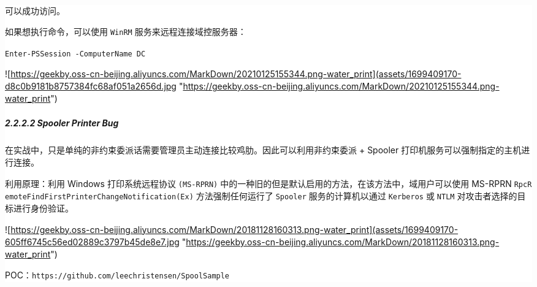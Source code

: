 可以成功访问。

如果想执行命令，可以使用 `WinRM` 服务来远程连接域控服务器：

`Enter-PSSession -ComputerName DC`

![https://geekby.oss-cn-beijing.aliyuncs.com/MarkDown/20210125155344.png-water_print](assets/1699409170-d8c0b9181b8757384fc68af051a2656d.jpg "https://geekby.oss-cn-beijing.aliyuncs.com/MarkDown/20210125155344.png-water_print")

##### [](#2222-spooler-printer-bug)2.2.2.2 Spooler Printer Bug

在实战中，只是单纯的非约束委派话需要管理员主动连接比较鸡肋。因此可以利用非约束委派 + Spooler 打印机服务可以强制指定的主机进行连接。

利用原理：利用 Windows 打印系统远程协议 `(MS-RPRN)` 中的一种旧的但是默认启用的方法，在该方法中，域用户可以使用 MS-RPRN `RpcRemoteFindFirstPrinterChangeNotification(Ex)` 方法强制任何运行了 `Spooler` 服务的计算机以通过 `Kerberos` 或 `NTLM` 对攻击者选择的目标进行身份验证。

![https://geekby.oss-cn-beijing.aliyuncs.com/MarkDown/20181128160313.png-water_print](assets/1699409170-605ff6745c56ed02889c3797b45de8e7.jpg "https://geekby.oss-cn-beijing.aliyuncs.com/MarkDown/20181128160313.png-water_print")

POC：`https://github.com/leechristensen/SpoolSample`
